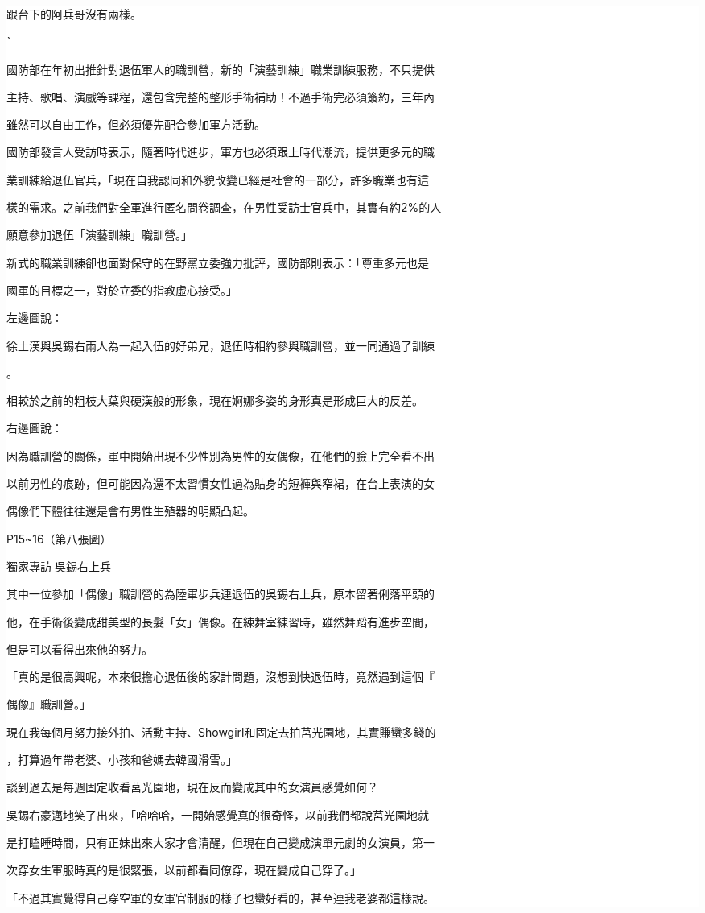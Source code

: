 跟台下的阿兵哥沒有兩樣。

ˋ

國防部在年初出推針對退伍軍人的職訓營，新的「演藝訓練」職業訓練服務，不只提供

主持、歌唱、演戲等課程，還包含完整的整形手術補助！不過手術完必須簽約，三年內

雖然可以自由工作，但必須優先配合參加軍方活動。

國防部發言人受訪時表示，隨著時代進步，軍方也必須跟上時代潮流，提供更多元的職

業訓練給退伍官兵，「現在自我認同和外貌改變已經是社會的一部分，許多職業也有這

樣的需求。之前我們對全軍進行匿名問卷調查，在男性受訪士官兵中，其實有約2%的人

願意參加退伍「演藝訓練」職訓營。」

新式的職業訓練卻也面對保守的在野黨立委強力批評，國防部則表示：「尊重多元也是

國軍的目標之一，對於立委的指教虛心接受。」

左邊圖說：

徐土漢與吳錫右兩人為一起入伍的好弟兄，退伍時相約參與職訓營，並一同通過了訓練

。

相較於之前的粗枝大葉與硬漢般的形象，現在婀娜多姿的身形真是形成巨大的反差。

右邊圖說：

因為職訓營的關係，軍中開始出現不少性別為男性的女偶像，在他們的臉上完全看不出

以前男性的痕跡，但可能因為還不太習慣女性過為貼身的短褲與窄裙，在台上表演的女

偶像們下體往往還是會有男性生殖器的明顯凸起。

P15~16（第八張圖）

獨家專訪 吳錫右上兵

其中一位參加「偶像」職訓營的為陸軍步兵連退伍的吳錫右上兵，原本留著俐落平頭的

他，在手術後變成甜美型的長髮「女」偶像。在練舞室練習時，雖然舞蹈有進步空間，

但是可以看得出來他的努力。

「真的是很高興呢，本來很擔心退伍後的家計問題，沒想到快退伍時，竟然遇到這個『

偶像』職訓營。」

現在我每個月努力接外拍、活動主持、Showgirl和固定去拍莒光園地，其實賺蠻多錢的

，打算過年帶老婆、小孩和爸媽去韓國滑雪。」

談到過去是每週固定收看莒光園地，現在反而變成其中的女演員感覺如何？

吳錫右豪邁地笑了出來，「哈哈哈，一開始感覺真的很奇怪，以前我們都說莒光園地就

是打瞌睡時間，只有正妹出來大家才會清醒，但現在自己變成演單元劇的女演員，第一

次穿女生軍服時真的是很緊張，以前都看同僚穿，現在變成自己穿了。」

「不過其實覺得自己穿空軍的女軍官制服的樣子也蠻好看的，甚至連我老婆都這樣說。
